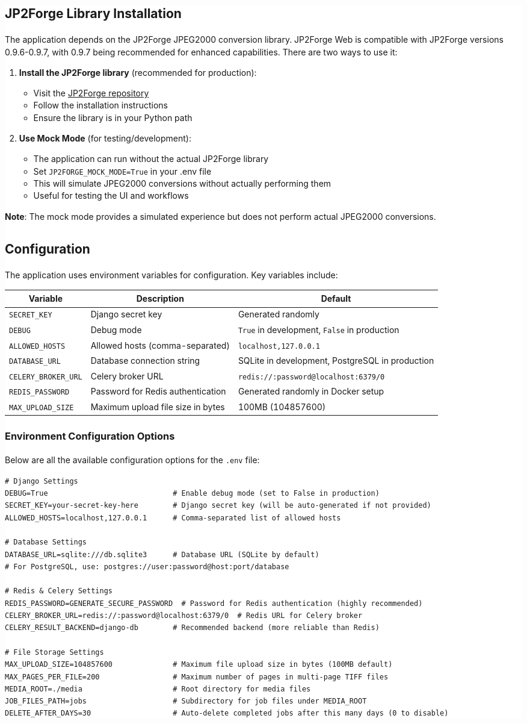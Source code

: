 ## JP2Forge Library Installation

The application depends on the JP2Forge JPEG2000 conversion library. JP2Forge Web is compatible with JP2Forge versions 0.9.6-0.9.7, with 0.9.7 being recommended for enhanced capabilities. There are two ways to use it:

1. **Install the JP2Forge library** (recommended for production):
   - Visit the [JP2Forge repository](https://github.com/xy-liao/jp2forge)
   - Follow the installation instructions
   - Ensure the library is in your Python path

2. **Use Mock Mode** (for testing/development):
   - The application can run without the actual JP2Forge library
   - Set `JP2FORGE_MOCK_MODE=True` in your .env file
   - This will simulate JPEG2000 conversions without actually performing them
   - Useful for testing the UI and workflows

**Note**: The mock mode provides a simulated experience but does not perform actual JPEG2000 conversions.

## Configuration

The application uses environment variables for configuration. Key variables include:

| Variable | Description | Default |
|----------|-------------|---------|
| `SECRET_KEY` | Django secret key | Generated randomly |
| `DEBUG` | Debug mode | `True` in development, `False` in production |
| `ALLOWED_HOSTS` | Allowed hosts (comma-separated) | `localhost,127.0.0.1` |
| `DATABASE_URL` | Database connection string | SQLite in development, PostgreSQL in production |
| `CELERY_BROKER_URL` | Celery broker URL | `redis://:password@localhost:6379/0` |
| `REDIS_PASSWORD` | Password for Redis authentication | Generated randomly in Docker setup |
| `MAX_UPLOAD_SIZE` | Maximum upload file size in bytes | 100MB (104857600) |

### Environment Configuration Options

Below are all the available configuration options for the `.env` file:

```
# Django Settings
DEBUG=True                             # Enable debug mode (set to False in production)
SECRET_KEY=your-secret-key-here        # Django secret key (will be auto-generated if not provided)
ALLOWED_HOSTS=localhost,127.0.0.1      # Comma-separated list of allowed hosts

# Database Settings
DATABASE_URL=sqlite:///db.sqlite3      # Database URL (SQLite by default)
# For PostgreSQL, use: postgres://user:password@host:port/database

# Redis & Celery Settings
REDIS_PASSWORD=GENERATE_SECURE_PASSWORD  # Password for Redis authentication (highly recommended)
CELERY_BROKER_URL=redis://:password@localhost:6379/0  # Redis URL for Celery broker
CELERY_RESULT_BACKEND=django-db        # Recommended backend (more reliable than Redis)

# File Storage Settings
MAX_UPLOAD_SIZE=104857600              # Maximum file upload size in bytes (100MB default)
MAX_PAGES_PER_FILE=200                 # Maximum number of pages in multi-page TIFF files
MEDIA_ROOT=./media                     # Root directory for media files
JOB_FILES_PATH=jobs                    # Subdirectory for job files under MEDIA_ROOT
DELETE_AFTER_DAYS=30                   # Auto-delete completed jobs after this many days (0 to disable)

```